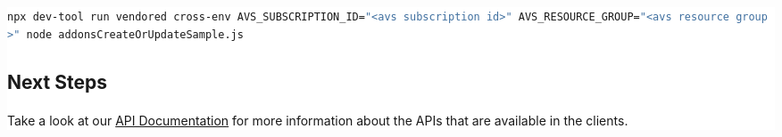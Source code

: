 ```bash
npx dev-tool run vendored cross-env AVS_SUBSCRIPTION_ID="<avs subscription id>" AVS_RESOURCE_GROUP="<avs resource group>" node addonsCreateOrUpdateSample.js
```

## Next Steps

Take a look at our [API Documentation][apiref] for more information about the APIs that are available in the clients.

[addonscreateorupdatesample]: https://github.com/Azure/azure-sdk-for-js/blob/main/sdk/avs/arm-avs/samples/v6/javascript/addonsCreateOrUpdateSample.js
[addonsdeletesample]: https://github.com/Azure/azure-sdk-for-js/blob/main/sdk/avs/arm-avs/samples/v6/javascript/addonsDeleteSample.js
[addonsgetsample]: https://github.com/Azure/azure-sdk-for-js/blob/main/sdk/avs/arm-avs/samples/v6/javascript/addonsGetSample.js
[addonslistsample]: https://github.com/Azure/azure-sdk-for-js/blob/main/sdk/avs/arm-avs/samples/v6/javascript/addonsListSample.js
[authorizationscreateorupdatesample]: https://github.com/Azure/azure-sdk-for-js/blob/main/sdk/avs/arm-avs/samples/v6/javascript/authorizationsCreateOrUpdateSample.js
[authorizationsdeletesample]: https://github.com/Azure/azure-sdk-for-js/blob/main/sdk/avs/arm-avs/samples/v6/javascript/authorizationsDeleteSample.js
[authorizationsgetsample]: https://github.com/Azure/azure-sdk-for-js/blob/main/sdk/avs/arm-avs/samples/v6/javascript/authorizationsGetSample.js
[authorizationslistsample]: https://github.com/Azure/azure-sdk-for-js/blob/main/sdk/avs/arm-avs/samples/v6/javascript/authorizationsListSample.js
[cloudlinkscreateorupdatesample]: https://github.com/Azure/azure-sdk-for-js/blob/main/sdk/avs/arm-avs/samples/v6/javascript/cloudLinksCreateOrUpdateSample.js
[cloudlinksdeletesample]: https://github.com/Azure/azure-sdk-for-js/blob/main/sdk/avs/arm-avs/samples/v6/javascript/cloudLinksDeleteSample.js
[cloudlinksgetsample]: https://github.com/Azure/azure-sdk-for-js/blob/main/sdk/avs/arm-avs/samples/v6/javascript/cloudLinksGetSample.js
[cloudlinkslistsample]: https://github.com/Azure/azure-sdk-for-js/blob/main/sdk/avs/arm-avs/samples/v6/javascript/cloudLinksListSample.js
[clusterscreateorupdatesample]: https://github.com/Azure/azure-sdk-for-js/blob/main/sdk/avs/arm-avs/samples/v6/javascript/clustersCreateOrUpdateSample.js
[clustersdeletesample]: https://github.com/Azure/azure-sdk-for-js/blob/main/sdk/avs/arm-avs/samples/v6/javascript/clustersDeleteSample.js
[clustersgetsample]: https://github.com/Azure/azure-sdk-for-js/blob/main/sdk/avs/arm-avs/samples/v6/javascript/clustersGetSample.js
[clusterslistsample]: https://github.com/Azure/azure-sdk-for-js/blob/main/sdk/avs/arm-avs/samples/v6/javascript/clustersListSample.js
[clusterslistzonessample]: https://github.com/Azure/azure-sdk-for-js/blob/main/sdk/avs/arm-avs/samples/v6/javascript/clustersListZonesSample.js
[clustersupdatesample]: https://github.com/Azure/azure-sdk-for-js/blob/main/sdk/avs/arm-avs/samples/v6/javascript/clustersUpdateSample.js
[datastorescreateorupdatesample]: https://github.com/Azure/azure-sdk-for-js/blob/main/sdk/avs/arm-avs/samples/v6/javascript/datastoresCreateOrUpdateSample.js
[datastoresdeletesample]: https://github.com/Azure/azure-sdk-for-js/blob/main/sdk/avs/arm-avs/samples/v6/javascript/datastoresDeleteSample.js
[datastoresgetsample]: https://github.com/Azure/azure-sdk-for-js/blob/main/sdk/avs/arm-avs/samples/v6/javascript/datastoresGetSample.js
[datastoreslistsample]: https://github.com/Azure/azure-sdk-for-js/blob/main/sdk/avs/arm-avs/samples/v6/javascript/datastoresListSample.js
[globalreachconnectionscreateorupdatesample]: https://github.com/Azure/azure-sdk-for-js/blob/main/sdk/avs/arm-avs/samples/v6/javascript/globalReachConnectionsCreateOrUpdateSample.js
[globalreachconnectionsdeletesample]: https://github.com/Azure/azure-sdk-for-js/blob/main/sdk/avs/arm-avs/samples/v6/javascript/globalReachConnectionsDeleteSample.js
[globalreachconnectionsgetsample]: https://github.com/Azure/azure-sdk-for-js/blob/main/sdk/avs/arm-avs/samples/v6/javascript/globalReachConnectionsGetSample.js
[globalreachconnectionslistsample]: https://github.com/Azure/azure-sdk-for-js/blob/main/sdk/avs/arm-avs/samples/v6/javascript/globalReachConnectionsListSample.js
[hcxenterprisesitescreateorupdatesample]: https://github.com/Azure/azure-sdk-for-js/blob/main/sdk/avs/arm-avs/samples/v6/javascript/hcxEnterpriseSitesCreateOrUpdateSample.js
[hcxenterprisesitesdeletesample]: https://github.com/Azure/azure-sdk-for-js/blob/main/sdk/avs/arm-avs/samples/v6/javascript/hcxEnterpriseSitesDeleteSample.js
[hcxenterprisesitesgetsample]: https://github.com/Azure/azure-sdk-for-js/blob/main/sdk/avs/arm-avs/samples/v6/javascript/hcxEnterpriseSitesGetSample.js
[hcxenterprisesiteslistsample]: https://github.com/Azure/azure-sdk-for-js/blob/main/sdk/avs/arm-avs/samples/v6/javascript/hcxEnterpriseSitesListSample.js
[iscsipathscreateorupdatesample]: https://github.com/Azure/azure-sdk-for-js/blob/main/sdk/avs/arm-avs/samples/v6/javascript/iscsiPathsCreateOrUpdateSample.js
[iscsipathsdeletesample]: https://github.com/Azure/azure-sdk-for-js/blob/main/sdk/avs/arm-avs/samples/v6/javascript/iscsiPathsDeleteSample.js
[iscsipathsgetsample]: https://github.com/Azure/azure-sdk-for-js/blob/main/sdk/avs/arm-avs/samples/v6/javascript/iscsiPathsGetSample.js
[iscsipathslistbyprivatecloudsample]: https://github.com/Azure/azure-sdk-for-js/blob/main/sdk/avs/arm-avs/samples/v6/javascript/iscsiPathsListByPrivateCloudSample.js
[locationscheckquotaavailabilitysample]: https://github.com/Azure/azure-sdk-for-js/blob/main/sdk/avs/arm-avs/samples/v6/javascript/locationsCheckQuotaAvailabilitySample.js
[locationschecktrialavailabilitysample]: https://github.com/Azure/azure-sdk-for-js/blob/main/sdk/avs/arm-avs/samples/v6/javascript/locationsCheckTrialAvailabilitySample.js
[operationslistsample]: https://github.com/Azure/azure-sdk-for-js/blob/main/sdk/avs/arm-avs/samples/v6/javascript/operationsListSample.js

[placementpoliciescreateorupdatesample]: https://github.com/Azure/azure-sdk-for-js/blob/main/sdk/avs/arm-avs/samples/v6/javascript/placementPoliciesCreateOrUpdateSample.js
[placementpoliciesdeletesample]: https://github.com/Azure/azure-sdk-for-js/blob/main/sdk/avs/arm-avs/samples/v6/javascript/placementPoliciesDeleteSample.js
[placementpoliciesgetsample]: https://github.com/Azure/azure-sdk-for-js/blob/main/sdk/avs/arm-avs/samples/v6/javascript/placementPoliciesGetSample.js
[placementpolicieslistsample]: https://github.com/Azure/azure-sdk-for-js/blob/main/sdk/avs/arm-avs/samples/v6/javascript/placementPoliciesListSample.js
[placementpoliciesupdatesample]: https://github.com/Azure/azure-sdk-for-js/blob/main/sdk/avs/arm-avs/samples/v6/javascript/placementPoliciesUpdateSample.js
[privatecloudscreateorupdatesample]: https://github.com/Azure/azure-sdk-for-js/blob/main/sdk/avs/arm-avs/samples/v6/javascript/privateCloudsCreateOrUpdateSample.js
[privatecloudsdeletesample]: https://github.com/Azure/azure-sdk-for-js/blob/main/sdk/avs/arm-avs/samples/v6/javascript/privateCloudsDeleteSample.js
[privatecloudsgetsample]: https://github.com/Azure/azure-sdk-for-js/blob/main/sdk/avs/arm-avs/samples/v6/javascript/privateCloudsGetSample.js
[privatecloudslistadmincredentialssample]: https://github.com/Azure/azure-sdk-for-js/blob/main/sdk/avs/arm-avs/samples/v6/javascript/privateCloudsListAdminCredentialsSample.js
[privatecloudslistinsubscriptionsample]: https://github.com/Azure/azure-sdk-for-js/blob/main/sdk/avs/arm-avs/samples/v6/javascript/privateCloudsListInSubscriptionSample.js
[privatecloudslistsample]: https://github.com/Azure/azure-sdk-for-js/blob/main/sdk/avs/arm-avs/samples/v6/javascript/privateCloudsListSample.js
[privatecloudsrotatensxtpasswordsample]: https://github.com/Azure/azure-sdk-for-js/blob/main/sdk/avs/arm-avs/samples/v6/javascript/privateCloudsRotateNsxtPasswordSample.js
[privatecloudsrotatevcenterpasswordsample]: https://github.com/Azure/azure-sdk-for-js/blob/main/sdk/avs/arm-avs/samples/v6/javascript/privateCloudsRotateVcenterPasswordSample.js
[privatecloudsupdatesample]: https://github.com/Azure/azure-sdk-for-js/blob/main/sdk/avs/arm-avs/samples/v6/javascript/privateCloudsUpdateSample.js
[scriptcmdletsgetsample]: https://github.com/Azure/azure-sdk-for-js/blob/main/sdk/avs/arm-avs/samples/v6/javascript/scriptCmdletsGetSample.js
[scriptcmdletslistsample]: https://github.com/Azure/azure-sdk-for-js/blob/main/sdk/avs/arm-avs/samples/v6/javascript/scriptCmdletsListSample.js
[scriptexecutionscreateorupdatesample]: https://github.com/Azure/azure-sdk-for-js/blob/main/sdk/avs/arm-avs/samples/v6/javascript/scriptExecutionsCreateOrUpdateSample.js
[scriptexecutionsdeletesample]: https://github.com/Azure/azure-sdk-for-js/blob/main/sdk/avs/arm-avs/samples/v6/javascript/scriptExecutionsDeleteSample.js
[scriptexecutionsgetexecutionlogssample]: https://github.com/Azure/azure-sdk-for-js/blob/main/sdk/avs/arm-avs/samples/v6/javascript/scriptExecutionsGetExecutionLogsSample.js
[scriptexecutionsgetsample]: https://github.com/Azure/azure-sdk-for-js/blob/main/sdk/avs/arm-avs/samples/v6/javascript/scriptExecutionsGetSample.js
[scriptexecutionslistsample]: https://github.com/Azure/azure-sdk-for-js/blob/main/sdk/avs/arm-avs/samples/v6/javascript/scriptExecutionsListSample.js
[scriptpackagesgetsample]: https://github.com/Azure/azure-sdk-for-js/blob/main/sdk/avs/arm-avs/samples/v6/javascript/scriptPackagesGetSample.js
[scriptpackageslistsample]: https://github.com/Azure/azure-sdk-for-js/blob/main/sdk/avs/arm-avs/samples/v6/javascript/scriptPackagesListSample.js
[virtualmachinesgetsample]: https://github.com/Azure/azure-sdk-for-js/blob/main/sdk/avs/arm-avs/samples/v6/javascript/virtualMachinesGetSample.js
[virtualmachineslistsample]: https://github.com/Azure/azure-sdk-for-js/blob/main/sdk/avs/arm-avs/samples/v6/javascript/virtualMachinesListSample.js
[virtualmachinesrestrictmovementsample]: https://github.com/Azure/azure-sdk-for-js/blob/main/sdk/avs/arm-avs/samples/v6/javascript/virtualMachinesRestrictMovementSample.js
[workloadnetworkscreatedhcpsample]: https://github.com/Azure/azure-sdk-for-js/blob/main/sdk/avs/arm-avs/samples/v6/javascript/workloadNetworksCreateDhcpSample.js
[workloadnetworkscreatednsservicesample]: https://github.com/Azure/azure-sdk-for-js/blob/main/sdk/avs/arm-avs/samples/v6/javascript/workloadNetworksCreateDnsServiceSample.js
[workloadnetworkscreatednszonesample]: https://github.com/Azure/azure-sdk-for-js/blob/main/sdk/avs/arm-avs/samples/v6/javascript/workloadNetworksCreateDnsZoneSample.js
[workloadnetworkscreateportmirroringsample]: https://github.com/Azure/azure-sdk-for-js/blob/main/sdk/avs/arm-avs/samples/v6/javascript/workloadNetworksCreatePortMirroringSample.js
[workloadnetworkscreatepublicipsample]: https://github.com/Azure/azure-sdk-for-js/blob/main/sdk/avs/arm-avs/samples/v6/javascript/workloadNetworksCreatePublicIPSample.js
[workloadnetworkscreatesegmentssample]: https://github.com/Azure/azure-sdk-for-js/blob/main/sdk/avs/arm-avs/samples/v6/javascript/workloadNetworksCreateSegmentsSample.js
[workloadnetworkscreatevmgroupsample]: https://github.com/Azure/azure-sdk-for-js/blob/main/sdk/avs/arm-avs/samples/v6/javascript/workloadNetworksCreateVMGroupSample.js
[workloadnetworksdeletedhcpsample]: https://github.com/Azure/azure-sdk-for-js/blob/main/sdk/avs/arm-avs/samples/v6/javascript/workloadNetworksDeleteDhcpSample.js
[workloadnetworksdeletednsservicesample]: https://github.com/Azure/azure-sdk-for-js/blob/main/sdk/avs/arm-avs/samples/v6/javascript/workloadNetworksDeleteDnsServiceSample.js
[workloadnetworksdeletednszonesample]: https://github.com/Azure/azure-sdk-for-js/blob/main/sdk/avs/arm-avs/samples/v6/javascript/workloadNetworksDeleteDnsZoneSample.js
[workloadnetworksdeleteportmirroringsample]: https://github.com/Azure/azure-sdk-for-js/blob/main/sdk/avs/arm-avs/samples/v6/javascript/workloadNetworksDeletePortMirroringSample.js
[workloadnetworksdeletepublicipsample]: https://github.com/Azure/azure-sdk-for-js/blob/main/sdk/avs/arm-avs/samples/v6/javascript/workloadNetworksDeletePublicIPSample.js
[workloadnetworksdeletesegmentsample]: https://github.com/Azure/azure-sdk-for-js/blob/main/sdk/avs/arm-avs/samples/v6/javascript/workloadNetworksDeleteSegmentSample.js
[workloadnetworksdeletevmgroupsample]: https://github.com/Azure/azure-sdk-for-js/blob/main/sdk/avs/arm-avs/samples/v6/javascript/workloadNetworksDeleteVMGroupSample.js
[workloadnetworksgetdhcpsample]: https://github.com/Azure/azure-sdk-for-js/blob/main/sdk/avs/arm-avs/samples/v6/javascript/workloadNetworksGetDhcpSample.js
[workloadnetworksgetdnsservicesample]: https://github.com/Azure/azure-sdk-for-js/blob/main/sdk/avs/arm-avs/samples/v6/javascript/workloadNetworksGetDnsServiceSample.js
[workloadnetworksgetdnszonesample]: https://github.com/Azure/azure-sdk-for-js/blob/main/sdk/avs/arm-avs/samples/v6/javascript/workloadNetworksGetDnsZoneSample.js
[workloadnetworksgetgatewaysample]: https://github.com/Azure/azure-sdk-for-js/blob/main/sdk/avs/arm-avs/samples/v6/javascript/workloadNetworksGetGatewaySample.js
[workloadnetworksgetportmirroringsample]: https://github.com/Azure/azure-sdk-for-js/blob/main/sdk/avs/arm-avs/samples/v6/javascript/workloadNetworksGetPortMirroringSample.js
[workloadnetworksgetpublicipsample]: https://github.com/Azure/azure-sdk-for-js/blob/main/sdk/avs/arm-avs/samples/v6/javascript/workloadNetworksGetPublicIPSample.js
[workloadnetworksgetsample]: https://github.com/Azure/azure-sdk-for-js/blob/main/sdk/avs/arm-avs/samples/v6/javascript/workloadNetworksGetSample.js
[workloadnetworksgetsegmentsample]: https://github.com/Azure/azure-sdk-for-js/blob/main/sdk/avs/arm-avs/samples/v6/javascript/workloadNetworksGetSegmentSample.js
[workloadnetworksgetvmgroupsample]: https://github.com/Azure/azure-sdk-for-js/blob/main/sdk/avs/arm-avs/samples/v6/javascript/workloadNetworksGetVMGroupSample.js
[workloadnetworksgetvirtualmachinesample]: https://github.com/Azure/azure-sdk-for-js/blob/main/sdk/avs/arm-avs/samples/v6/javascript/workloadNetworksGetVirtualMachineSample.js
[workloadnetworkslistdhcpsample]: https://github.com/Azure/azure-sdk-for-js/blob/main/sdk/avs/arm-avs/samples/v6/javascript/workloadNetworksListDhcpSample.js
[workloadnetworkslistdnsservicessample]: https://github.com/Azure/azure-sdk-for-js/blob/main/sdk/avs/arm-avs/samples/v6/javascript/workloadNetworksListDnsServicesSample.js
[workloadnetworkslistdnszonessample]: https://github.com/Azure/azure-sdk-for-js/blob/main/sdk/avs/arm-avs/samples/v6/javascript/workloadNetworksListDnsZonesSample.js
[workloadnetworkslistgatewayssample]: https://github.com/Azure/azure-sdk-for-js/blob/main/sdk/avs/arm-avs/samples/v6/javascript/workloadNetworksListGatewaysSample.js
[workloadnetworkslistportmirroringsample]: https://github.com/Azure/azure-sdk-for-js/blob/main/sdk/avs/arm-avs/samples/v6/javascript/workloadNetworksListPortMirroringSample.js
[workloadnetworkslistpublicipssample]: https://github.com/Azure/azure-sdk-for-js/blob/main/sdk/avs/arm-avs/samples/v6/javascript/workloadNetworksListPublicIPsSample.js
[workloadnetworkslistsample]: https://github.com/Azure/azure-sdk-for-js/blob/main/sdk/avs/arm-avs/samples/v6/javascript/workloadNetworksListSample.js
[workloadnetworkslistsegmentssample]: https://github.com/Azure/azure-sdk-for-js/blob/main/sdk/avs/arm-avs/samples/v6/javascript/workloadNetworksListSegmentsSample.js
[workloadnetworkslistvmgroupssample]: https://github.com/Azure/azure-sdk-for-js/blob/main/sdk/avs/arm-avs/samples/v6/javascript/workloadNetworksListVMGroupsSample.js
[workloadnetworkslistvirtualmachinessample]: https://github.com/Azure/azure-sdk-for-js/blob/main/sdk/avs/arm-avs/samples/v6/javascript/workloadNetworksListVirtualMachinesSample.js
[workloadnetworksupdatedhcpsample]: https://github.com/Azure/azure-sdk-for-js/blob/main/sdk/avs/arm-avs/samples/v6/javascript/workloadNetworksUpdateDhcpSample.js
[workloadnetworksupdatednsservicesample]: https://github.com/Azure/azure-sdk-for-js/blob/main/sdk/avs/arm-avs/samples/v6/javascript/workloadNetworksUpdateDnsServiceSample.js
[workloadnetworksupdatednszonesample]: https://github.com/Azure/azure-sdk-for-js/blob/main/sdk/avs/arm-avs/samples/v6/javascript/workloadNetworksUpdateDnsZoneSample.js
[workloadnetworksupdateportmirroringsample]: https://github.com/Azure/azure-sdk-for-js/blob/main/sdk/avs/arm-avs/samples/v6/javascript/workloadNetworksUpdatePortMirroringSample.js
[workloadnetworksupdatesegmentssample]: https://github.com/Azure/azure-sdk-for-js/blob/main/sdk/avs/arm-avs/samples/v6/javascript/workloadNetworksUpdateSegmentsSample.js
[workloadnetworksupdatevmgroupsample]: https://github.com/Azure/azure-sdk-for-js/blob/main/sdk/avs/arm-avs/samples/v6/javascript/workloadNetworksUpdateVMGroupSample.js
[apiref]: https://learn.microsoft.com/javascript/api/@azure/arm-avs
[freesub]: https://azure.microsoft.com/free/
[package]: https://github.com/Azure/azure-sdk-for-js/tree/main/sdk/avs/arm-avs/README.md